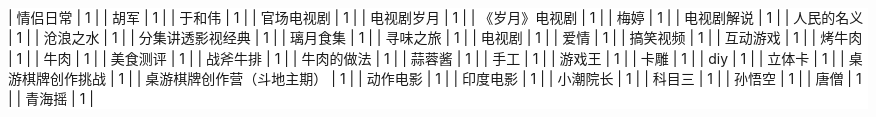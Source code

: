 | 情侣日常 | 1 |
| 胡军 | 1 |
| 于和伟 | 1 |
| 官场电视剧 | 1 |
| 电视剧岁月 | 1 |
| 《岁月》电视剧 | 1 |
| 梅婷 | 1 |
| 电视剧解说 | 1 |
| 人民的名义 | 1 |
| 沧浪之水 | 1 |
| 分集讲透影视经典 | 1 |
| 璃月食集 | 1 |
| 寻味之旅 | 1 |
| 电视剧 | 1 |
| 爱情 | 1 |
| 搞笑视频 | 1 |
| 互动游戏 | 1 |
| 烤牛肉 | 1 |
| 牛肉 | 1 |
| 美食测评 | 1 |
| 战斧牛排 | 1 |
| 牛肉的做法 | 1 |
| 蒜蓉酱 | 1 |
| 手工 | 1 |
| 游戏王 | 1 |
| 卡雕 | 1 |
| diy | 1 |
| 立体卡 | 1 |
| 桌游棋牌创作挑战 | 1 |
| 桌游棋牌创作营（斗地主期） | 1 |
| 动作电影 | 1 |
| 印度电影 | 1 |
| 小潮院长 | 1 |
| 科目三 | 1 |
| 孙悟空 | 1 |
| 唐僧 | 1 |
| 青海摇 | 1 |